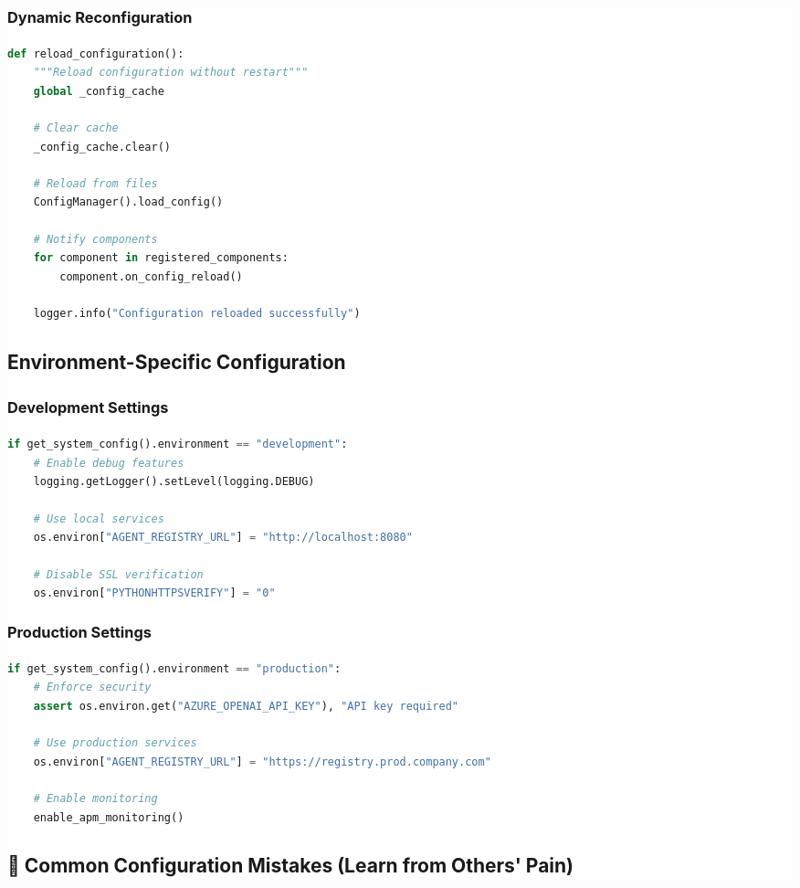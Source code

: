 ### Dynamic Reconfiguration

```python
def reload_configuration():
    """Reload configuration without restart"""
    global _config_cache
    
    # Clear cache
    _config_cache.clear()
    
    # Reload from files
    ConfigManager().load_config()
    
    # Notify components
    for component in registered_components:
        component.on_config_reload()
    
    logger.info("Configuration reloaded successfully")
```

## Environment-Specific Configuration

### Development Settings

```python
if get_system_config().environment == "development":
    # Enable debug features
    logging.getLogger().setLevel(logging.DEBUG)
    
    # Use local services
    os.environ["AGENT_REGISTRY_URL"] = "http://localhost:8080"
    
    # Disable SSL verification
    os.environ["PYTHONHTTPSVERIFY"] = "0"
```

### Production Settings

```python
if get_system_config().environment == "production":
    # Enforce security
    assert os.environ.get("AZURE_OPENAI_API_KEY"), "API key required"
    
    # Use production services
    os.environ["AGENT_REGISTRY_URL"] = "https://registry.prod.company.com"
    
    # Enable monitoring
    enable_apm_monitoring()
```

## 🚫 Common Configuration Mistakes (Learn from Others' Pain)
